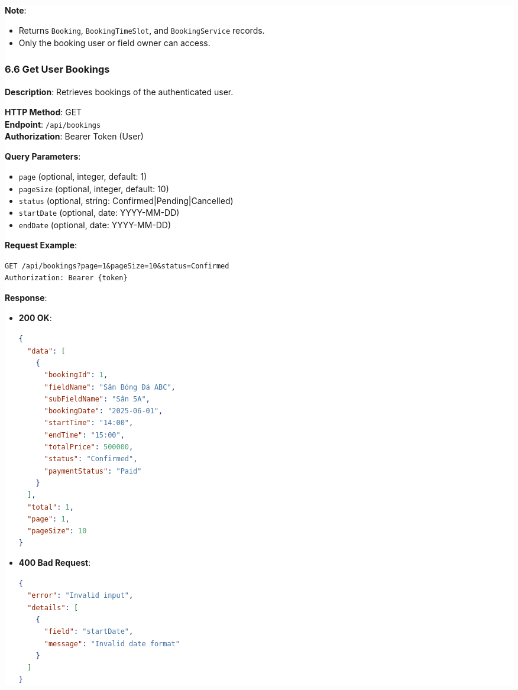 **Note**:

- Returns `Booking`, `BookingTimeSlot`, and `BookingService` records.
- Only the booking user or field owner can access.

### 6.6 Get User Bookings

**Description**: Retrieves bookings of the authenticated user.

**HTTP Method**: GET  
**Endpoint**: `/api/bookings`  
**Authorization**: Bearer Token (User)

**Query Parameters**:

- `page` (optional, integer, default: 1)
- `pageSize` (optional, integer, default: 10)
- `status` (optional, string: Confirmed|Pending|Cancelled)
- `startDate` (optional, date: YYYY-MM-DD)
- `endDate` (optional, date: YYYY-MM-DD)

**Request Example**:

```http
GET /api/bookings?page=1&pageSize=10&status=Confirmed
Authorization: Bearer {token}
```

**Response**:

- **200 OK**:

  ```json
  {
    "data": [
      {
        "bookingId": 1,
        "fieldName": "Sân Bóng Đá ABC",
        "subFieldName": "Sân 5A",
        "bookingDate": "2025-06-01",
        "startTime": "14:00",
        "endTime": "15:00",
        "totalPrice": 500000,
        "status": "Confirmed",
        "paymentStatus": "Paid"
      }
    ],
    "total": 1,
    "page": 1,
    "pageSize": 10
  }
  ```

- **400 Bad Request**:

  ```json
  {
    "error": "Invalid input",
    "details": [
      {
        "field": "startDate",
        "message": "Invalid date format"
      }
    ]
  }
  ```
